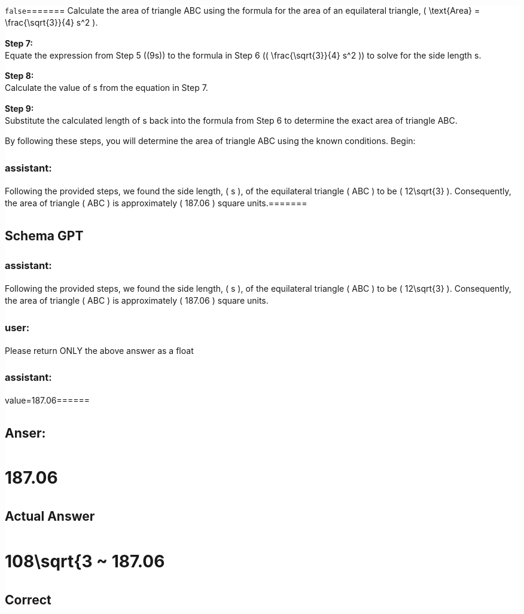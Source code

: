 ```false```=======
Calculate the area of triangle ABC using the formula for the area of an equilateral triangle, \( \text{Area} = \frac{\sqrt{3}}{4} s^2 \).

**Step 7:**  
Equate the expression from Step 5 (\(9s\)) to the formula in Step 6 (\( \frac{\sqrt{3}}{4} s^2 \)) to solve for the side length s.

**Step 8:**  
Calculate the value of s from the equation in Step 7.

**Step 9:**  
Substitute the calculated length of s back into the formula from Step 6 to determine the exact area of triangle ABC.

By following these steps, you will determine the area of triangle ABC using the known conditions.
Begin:

### assistant: 
Following the provided steps, we found the side length, \( s \), of the equilateral triangle \( ABC \) to be \( 12\sqrt{3} \). Consequently, the area of triangle \( ABC \) is approximately \( 187.06 \) square units.=======
## Schema GPT
### assistant: 
Following the provided steps, we found the side length, \( s \), of the equilateral triangle \( ABC \) to be \( 12\sqrt{3} \). Consequently, the area of triangle \( ABC \) is approximately \( 187.06 \) square units.
### user: 
Please return ONLY the above answer as a float
### assistant: 
value=187.06======
## Anser: 
 187.06 
======
## Actual Answer
 108\sqrt{3  ~ 187.06
======
## Correct
  
